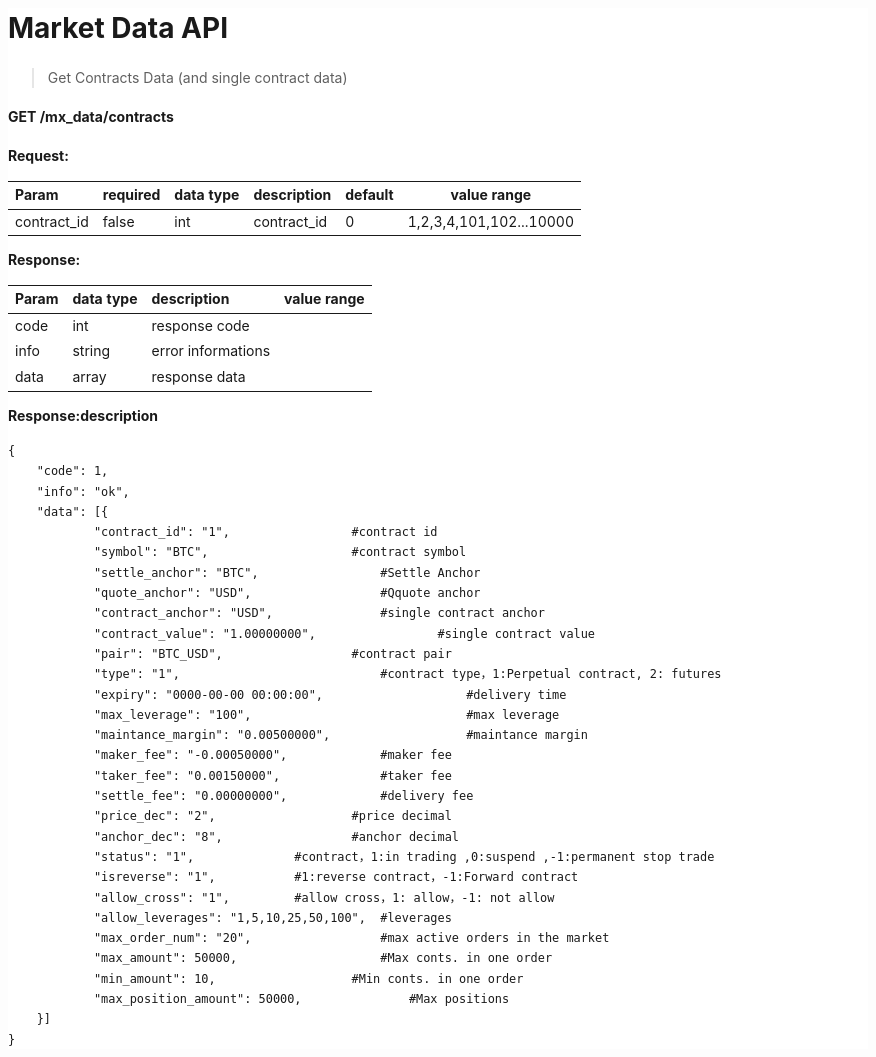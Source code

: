 # Market Data API

> Get Contracts Data (and single contract data)

#### GET /mx_data/contracts ####

**Request:** 

| Param |required |data type|description|default|value range|
|:----    |:---|:----- |-----   | -----   | ----- |  
|contract_id |false |int |contract_id   | 0 | 1,2,3,4,101,102...10000 | |  

**Response:** 

|Param|data type|description|value range|
|:----    |:---|:----- |-----  | 
|code |int | response code  |   |
|info |string | error informations  |   |
|data |array| response data  |   | |

**Response:description**

``` 
{
	"code": 1,
	"info": "ok",
	"data": [{
			"contract_id": "1",				    #contract id
			"symbol": "BTC",				    #contract symbol 
			"settle_anchor": "BTC",				    #Settle Anchor
			"quote_anchor": "USD",				    #Qquote anchor
			"contract_anchor": "USD",			    #single contract anchor
			"contract_value": "1.00000000",         	    #single contract value
			"pair": "BTC_USD",				    #contract pair
			"type": "1",				            #contract type，1:Perpetual contract, 2: futures
			"expiry": "0000-00-00 00:00:00",                    #delivery time
			"max_leverage": "100",	                            #max leverage
			"maintance_margin": "0.00500000",                   #maintance margin
			"maker_fee": "-0.00050000",			    #maker fee
			"taker_fee": "0.00150000",			    #taker fee
			"settle_fee": "0.00000000",			    #delivery fee
			"price_dec": "2",				    #price decimal
			"anchor_dec": "8",				    #anchor decimal
			"status": "1",				#contract，1:in trading ,0:suspend ,-1:permanent stop trade
			"isreverse": "1",			#1:reverse contract，-1:Forward contract
			"allow_cross": "1",			#allow cross，1: allow，-1: not allow
			"allow_leverages": "1,5,10,25,50,100",	#leverages
			"max_order_num": "20",				    #max active orders in the market
			"max_amount": 50000,				    #Max conts. in one order
			"min_amount": 10,				    #Min conts. in one order
			"max_position_amount": 50000,			    #Max positions
	}]
}
```
